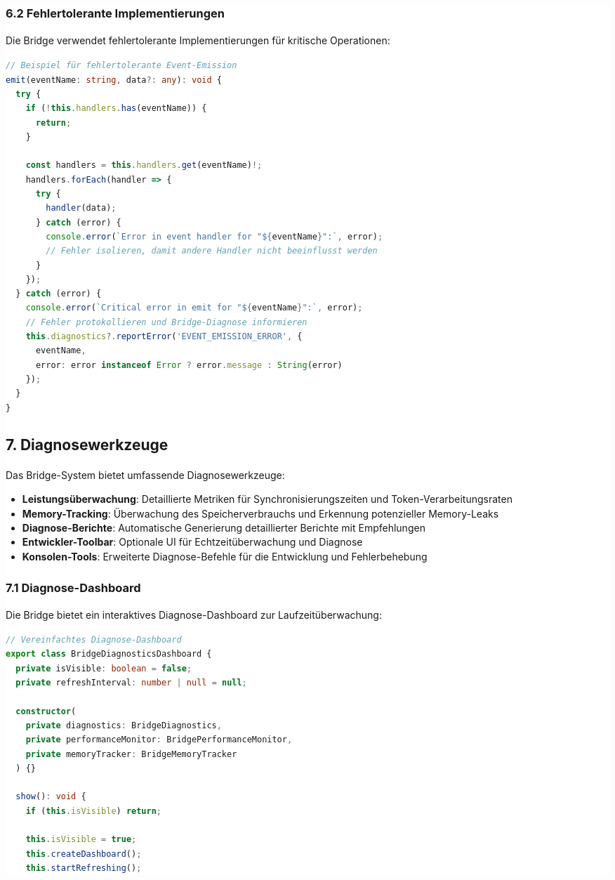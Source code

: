 ### 6.2 Fehlertolerante Implementierungen

Die Bridge verwendet fehlertolerante Implementierungen für kritische Operationen:

```typescript
// Beispiel für fehlertolerante Event-Emission
emit(eventName: string, data?: any): void {
  try {
    if (!this.handlers.has(eventName)) {
      return;
    }
    
    const handlers = this.handlers.get(eventName)!;
    handlers.forEach(handler => {
      try {
        handler(data);
      } catch (error) {
        console.error(`Error in event handler for "${eventName}":`, error);
        // Fehler isolieren, damit andere Handler nicht beeinflusst werden
      }
    });
  } catch (error) {
    console.error(`Critical error in emit for "${eventName}":`, error);
    // Fehler protokollieren und Bridge-Diagnose informieren
    this.diagnostics?.reportError('EVENT_EMISSION_ERROR', {
      eventName,
      error: error instanceof Error ? error.message : String(error)
    });
  }
}
```

## 7. Diagnosewerkzeuge

Das Bridge-System bietet umfassende Diagnosewerkzeuge:

- **Leistungsüberwachung**: Detaillierte Metriken für Synchronisierungszeiten und Token-Verarbeitungsraten
- **Memory-Tracking**: Überwachung des Speicherverbrauchs und Erkennung potenzieller Memory-Leaks
- **Diagnose-Berichte**: Automatische Generierung detaillierter Berichte mit Empfehlungen
- **Entwickler-Toolbar**: Optionale UI für Echtzeitüberwachung und Diagnose
- **Konsolen-Tools**: Erweiterte Diagnose-Befehle für die Entwicklung und Fehlerbehebung

### 7.1 Diagnose-Dashboard

Die Bridge bietet ein interaktives Diagnose-Dashboard zur Laufzeitüberwachung:

```typescript
// Vereinfachtes Diagnose-Dashboard
export class BridgeDiagnosticsDashboard {
  private isVisible: boolean = false;
  private refreshInterval: number | null = null;
  
  constructor(
    private diagnostics: BridgeDiagnostics,
    private performanceMonitor: BridgePerformanceMonitor,
    private memoryTracker: BridgeMemoryTracker
  ) {}
  
  show(): void {
    if (this.isVisible) return;
    
    this.isVisible = true;
    this.createDashboard();
    this.startRefreshing();
```